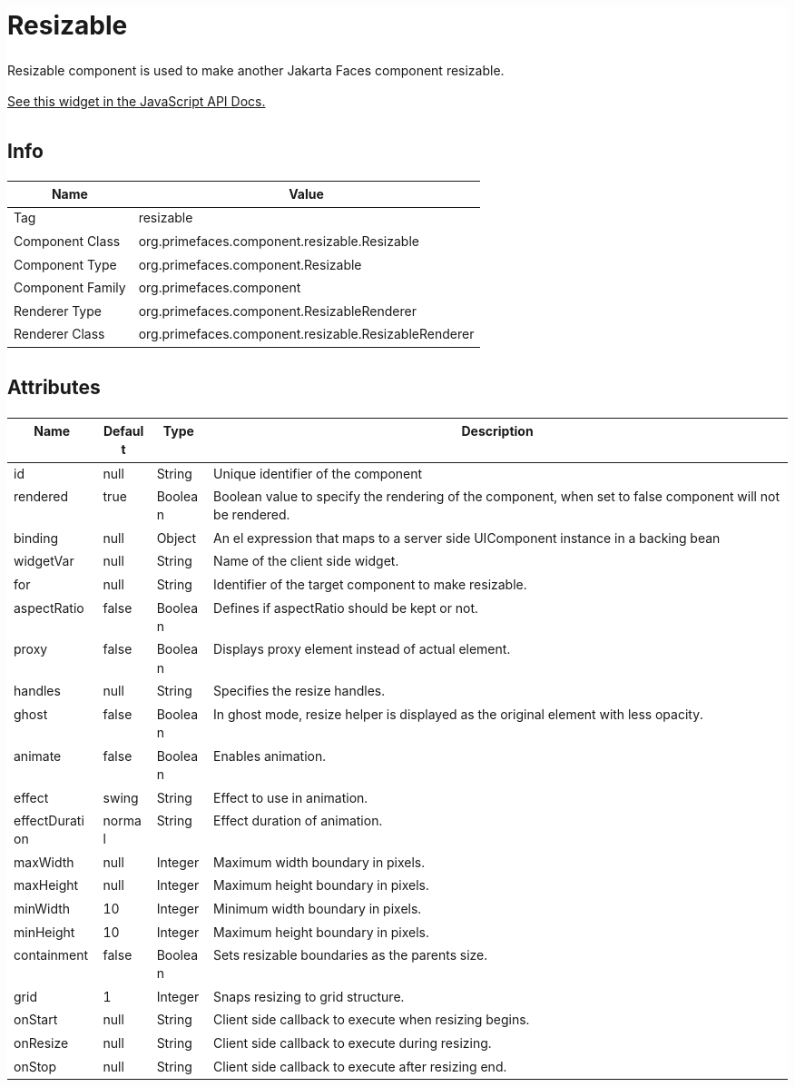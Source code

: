 # Resizable

Resizable component is used to make another Jakarta Faces component resizable.

[See this widget in the JavaScript API Docs.](../jsdocs/classes/src_PrimeFaces.PrimeFaces.widget.Resizable-1.html)

## Info

| Name | Value |
| --- | --- |
| Tag | resizable
| Component Class | org.primefaces.component.resizable.Resizable
| Component Type | org.primefaces.component.Resizable
| Component Family | org.primefaces.component |
| Renderer Type | org.primefaces.component.ResizableRenderer
| Renderer Class | org.primefaces.component.resizable.ResizableRenderer

## Attributes

| Name | Default | Type | Description | 
| --- | --- | --- | --- |
id | null | String | Unique identifier of the component
rendered | true | Boolean | Boolean value to specify the rendering of the component, when set to false component will not be rendered.
binding | null | Object | An el expression that maps to a server side UIComponent instance in a backing bean
widgetVar | null | String | Name of the client side widget.
for | null | String | Identifier of the target component to make resizable.
aspectRatio | false | Boolean | Defines if aspectRatio should be kept or not.
proxy | false | Boolean | Displays proxy element instead of actual element.
handles | null | String | Specifies the resize handles.
ghost | false | Boolean | In ghost mode, resize helper is displayed as the original element with less opacity.
animate | false | Boolean | Enables animation.
effect | swing | String | Effect to use in animation.
effectDuration | normal | String | Effect duration of animation.
maxWidth | null | Integer | Maximum width boundary in pixels.
maxHeight | null | Integer | Maximum height boundary in pixels.
minWidth | 10 | Integer | Minimum width boundary in pixels.
minHeight | 10 | Integer | Maximum height boundary in pixels.
containment | false | Boolean | Sets resizable boundaries as the parents size.
grid | 1 | Integer | Snaps resizing to grid structure.
onStart | null | String | Client side callback to execute when resizing begins.
onResize | null | String | Client side callback to execute during resizing.
onStop | null | String | Client side callback to execute after resizing end.
